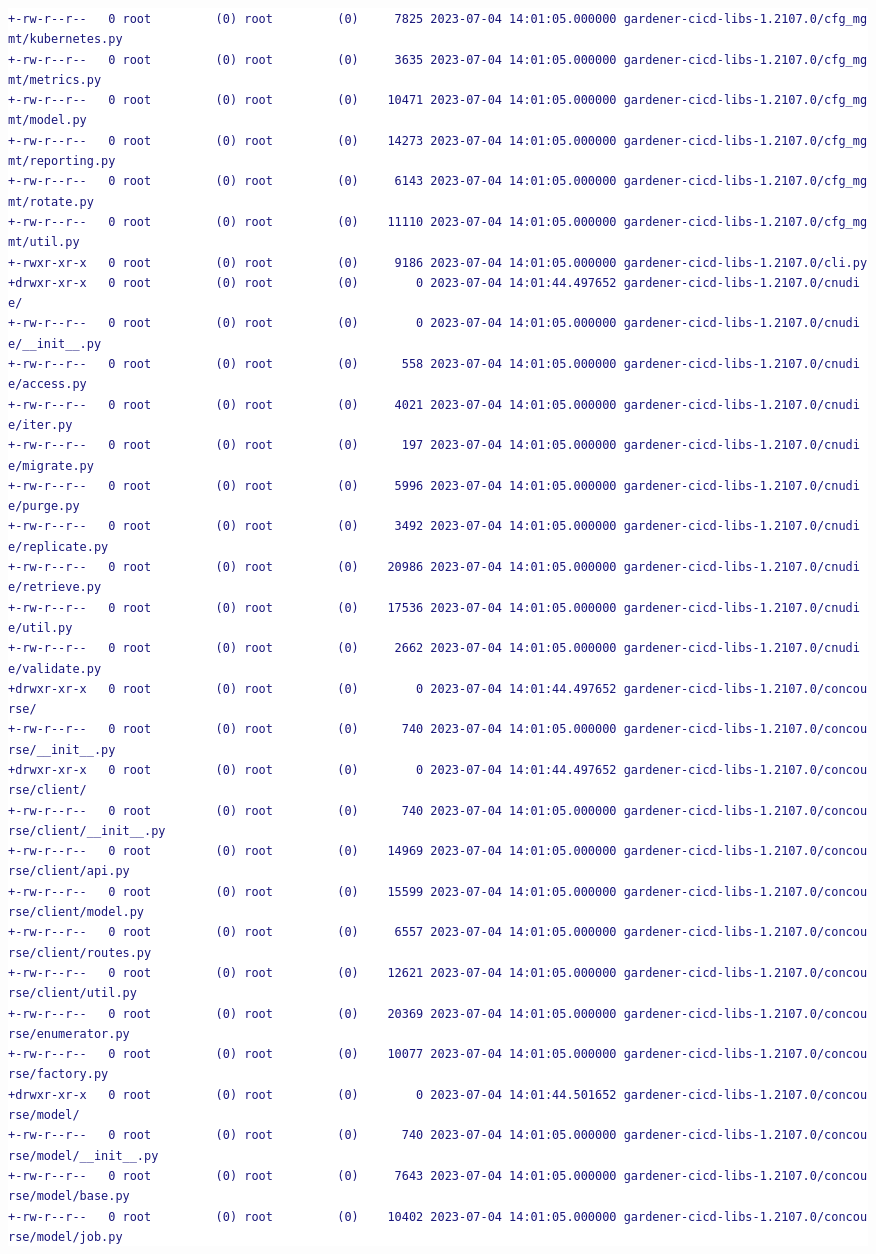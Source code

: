 ```diff
+-rw-r--r--   0 root         (0) root         (0)     7825 2023-07-04 14:01:05.000000 gardener-cicd-libs-1.2107.0/cfg_mgmt/kubernetes.py
+-rw-r--r--   0 root         (0) root         (0)     3635 2023-07-04 14:01:05.000000 gardener-cicd-libs-1.2107.0/cfg_mgmt/metrics.py
+-rw-r--r--   0 root         (0) root         (0)    10471 2023-07-04 14:01:05.000000 gardener-cicd-libs-1.2107.0/cfg_mgmt/model.py
+-rw-r--r--   0 root         (0) root         (0)    14273 2023-07-04 14:01:05.000000 gardener-cicd-libs-1.2107.0/cfg_mgmt/reporting.py
+-rw-r--r--   0 root         (0) root         (0)     6143 2023-07-04 14:01:05.000000 gardener-cicd-libs-1.2107.0/cfg_mgmt/rotate.py
+-rw-r--r--   0 root         (0) root         (0)    11110 2023-07-04 14:01:05.000000 gardener-cicd-libs-1.2107.0/cfg_mgmt/util.py
+-rwxr-xr-x   0 root         (0) root         (0)     9186 2023-07-04 14:01:05.000000 gardener-cicd-libs-1.2107.0/cli.py
+drwxr-xr-x   0 root         (0) root         (0)        0 2023-07-04 14:01:44.497652 gardener-cicd-libs-1.2107.0/cnudie/
+-rw-r--r--   0 root         (0) root         (0)        0 2023-07-04 14:01:05.000000 gardener-cicd-libs-1.2107.0/cnudie/__init__.py
+-rw-r--r--   0 root         (0) root         (0)      558 2023-07-04 14:01:05.000000 gardener-cicd-libs-1.2107.0/cnudie/access.py
+-rw-r--r--   0 root         (0) root         (0)     4021 2023-07-04 14:01:05.000000 gardener-cicd-libs-1.2107.0/cnudie/iter.py
+-rw-r--r--   0 root         (0) root         (0)      197 2023-07-04 14:01:05.000000 gardener-cicd-libs-1.2107.0/cnudie/migrate.py
+-rw-r--r--   0 root         (0) root         (0)     5996 2023-07-04 14:01:05.000000 gardener-cicd-libs-1.2107.0/cnudie/purge.py
+-rw-r--r--   0 root         (0) root         (0)     3492 2023-07-04 14:01:05.000000 gardener-cicd-libs-1.2107.0/cnudie/replicate.py
+-rw-r--r--   0 root         (0) root         (0)    20986 2023-07-04 14:01:05.000000 gardener-cicd-libs-1.2107.0/cnudie/retrieve.py
+-rw-r--r--   0 root         (0) root         (0)    17536 2023-07-04 14:01:05.000000 gardener-cicd-libs-1.2107.0/cnudie/util.py
+-rw-r--r--   0 root         (0) root         (0)     2662 2023-07-04 14:01:05.000000 gardener-cicd-libs-1.2107.0/cnudie/validate.py
+drwxr-xr-x   0 root         (0) root         (0)        0 2023-07-04 14:01:44.497652 gardener-cicd-libs-1.2107.0/concourse/
+-rw-r--r--   0 root         (0) root         (0)      740 2023-07-04 14:01:05.000000 gardener-cicd-libs-1.2107.0/concourse/__init__.py
+drwxr-xr-x   0 root         (0) root         (0)        0 2023-07-04 14:01:44.497652 gardener-cicd-libs-1.2107.0/concourse/client/
+-rw-r--r--   0 root         (0) root         (0)      740 2023-07-04 14:01:05.000000 gardener-cicd-libs-1.2107.0/concourse/client/__init__.py
+-rw-r--r--   0 root         (0) root         (0)    14969 2023-07-04 14:01:05.000000 gardener-cicd-libs-1.2107.0/concourse/client/api.py
+-rw-r--r--   0 root         (0) root         (0)    15599 2023-07-04 14:01:05.000000 gardener-cicd-libs-1.2107.0/concourse/client/model.py
+-rw-r--r--   0 root         (0) root         (0)     6557 2023-07-04 14:01:05.000000 gardener-cicd-libs-1.2107.0/concourse/client/routes.py
+-rw-r--r--   0 root         (0) root         (0)    12621 2023-07-04 14:01:05.000000 gardener-cicd-libs-1.2107.0/concourse/client/util.py
+-rw-r--r--   0 root         (0) root         (0)    20369 2023-07-04 14:01:05.000000 gardener-cicd-libs-1.2107.0/concourse/enumerator.py
+-rw-r--r--   0 root         (0) root         (0)    10077 2023-07-04 14:01:05.000000 gardener-cicd-libs-1.2107.0/concourse/factory.py
+drwxr-xr-x   0 root         (0) root         (0)        0 2023-07-04 14:01:44.501652 gardener-cicd-libs-1.2107.0/concourse/model/
+-rw-r--r--   0 root         (0) root         (0)      740 2023-07-04 14:01:05.000000 gardener-cicd-libs-1.2107.0/concourse/model/__init__.py
+-rw-r--r--   0 root         (0) root         (0)     7643 2023-07-04 14:01:05.000000 gardener-cicd-libs-1.2107.0/concourse/model/base.py
+-rw-r--r--   0 root         (0) root         (0)    10402 2023-07-04 14:01:05.000000 gardener-cicd-libs-1.2107.0/concourse/model/job.py
```